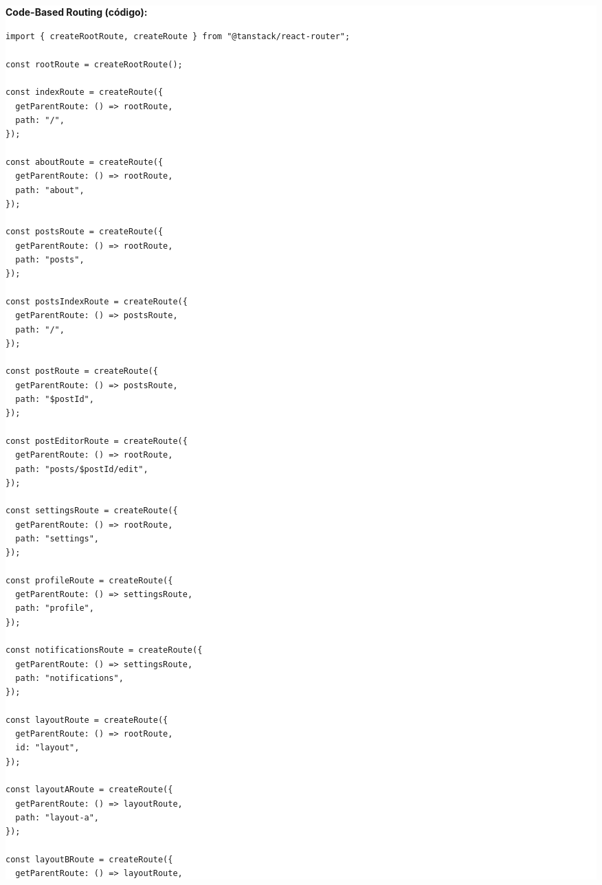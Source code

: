 **Code-Based Routing (código):**

```tsx
import { createRootRoute, createRoute } from "@tanstack/react-router";

const rootRoute = createRootRoute();

const indexRoute = createRoute({
  getParentRoute: () => rootRoute,
  path: "/",
});

const aboutRoute = createRoute({
  getParentRoute: () => rootRoute,
  path: "about",
});

const postsRoute = createRoute({
  getParentRoute: () => rootRoute,
  path: "posts",
});

const postsIndexRoute = createRoute({
  getParentRoute: () => postsRoute,
  path: "/",
});

const postRoute = createRoute({
  getParentRoute: () => postsRoute,
  path: "$postId",
});

const postEditorRoute = createRoute({
  getParentRoute: () => rootRoute,
  path: "posts/$postId/edit",
});

const settingsRoute = createRoute({
  getParentRoute: () => rootRoute,
  path: "settings",
});

const profileRoute = createRoute({
  getParentRoute: () => settingsRoute,
  path: "profile",
});

const notificationsRoute = createRoute({
  getParentRoute: () => settingsRoute,
  path: "notifications",
});

const layoutRoute = createRoute({
  getParentRoute: () => rootRoute,
  id: "layout",
});

const layoutARoute = createRoute({
  getParentRoute: () => layoutRoute,
  path: "layout-a",
});

const layoutBRoute = createRoute({
  getParentRoute: () => layoutRoute,
```
